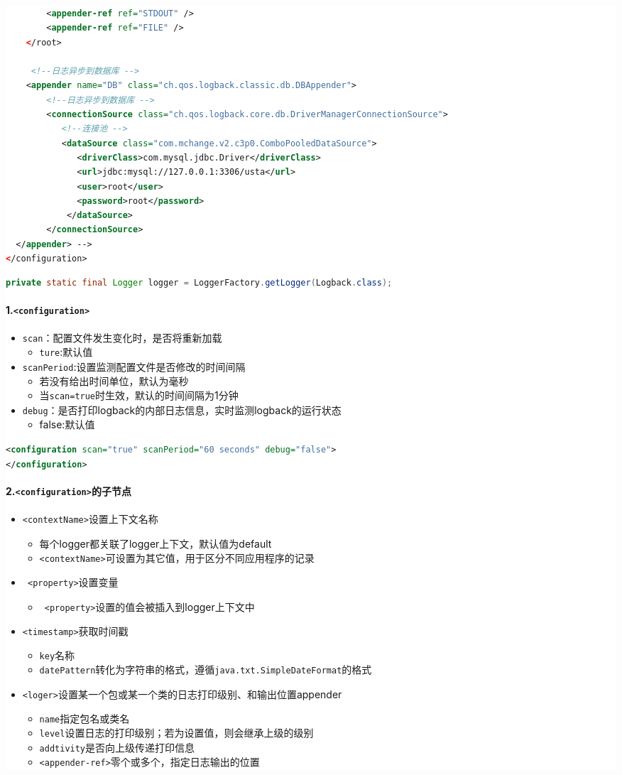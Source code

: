 ```xml
        <appender-ref ref="STDOUT" />   
        <appender-ref ref="FILE" />   
    </root> 
     
     <!--日志异步到数据库 -->  
    <appender name="DB" class="ch.qos.logback.classic.db.DBAppender">
        <!--日志异步到数据库 --> 
        <connectionSource class="ch.qos.logback.core.db.DriverManagerConnectionSource">
           <!--连接池 --> 
           <dataSource class="com.mchange.v2.c3p0.ComboPooledDataSource">
              <driverClass>com.mysql.jdbc.Driver</driverClass>
              <url>jdbc:mysql://127.0.0.1:3306/usta</url>
              <user>root</user>
              <password>root</password>
            </dataSource>
        </connectionSource>
  </appender> -->
</configuration>
```

```java
private static final Logger logger = LoggerFactory.getLogger(Logback.class);
```

#### 1.`<configuration>`

- `scan`：配置文件发生变化时，是否将重新加载
  - `ture`:默认值
- `scanPeriod`:设置监测配置文件是否修改的时间间隔
  - 若没有给出时间单位，默认为毫秒
  - 当`scan=true`时生效，默认的时间间隔为1分钟
- `debug`：是否打印logback的内部日志信息，实时监测logback的运行状态
  - false:默认值

```xml
<configuration scan="true" scanPeriod="60 seconds" debug="false">  
</configuration>  
```

#### 2.`<configuration>`的子节点

- `<contextName>`设置上下文名称
  - 每个logger都关联了logger上下文，默认值为default
  - `<contextName>`可设置为其它值，用于区分不同应用程序的记录
- ` <property>`设置变量

  - ` <property>`设置的值会被插入到logger上下文中
- `<timestamp>`获取时间戳
  - `key`名称
  - `datePattern`转化为字符串的格式，遵循`java.txt.SimpleDateFormat`的格式
- `<loger>`设置某一个包或某一个类的日志打印级别、和输出位置appender
  - `name`指定包名或类名
  - `level`设置日志的打印级别；若为设置值，则会继承上级的级别
  - `addtivity`是否向上级<loger>传递打印信息
  - `<appender-ref>`零个或多个，指定日志输出的位置
